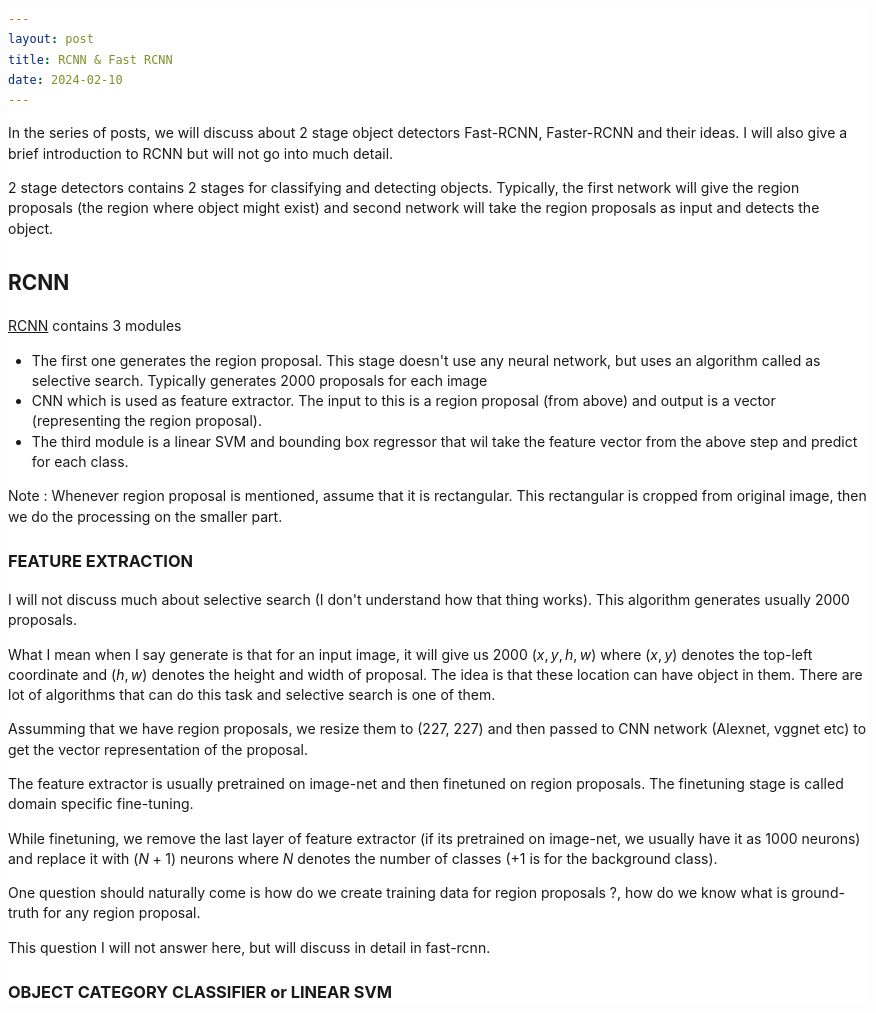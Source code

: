 ```yaml
---
layout: post
title: RCNN & Fast RCNN
date: 2024-02-10
---
```


In the series of posts, we will discuss about 2 stage object detectors Fast-RCNN, Faster-RCNN and their ideas. I will also give a brief introduction to RCNN but will not go into much detail.

2 stage detectors contains 2 stages for classifying and detecting objects. Typically, the first network will give the region proposals (the region where object might exist) and second network will take the region proposals as input and detects the object.

## RCNN

[RCNN](https://arxiv.org/abs/1311.2524) contains 3 modules

- The first one generates the region proposal. This stage doesn't use any neural network, but uses an algorithm called as selective search. Typically generates 2000 proposals for each image
- CNN which is used as feature extractor. The input to this is a region proposal (from above) and output is a vector (representing the region proposal).
- The third module is a linear SVM and bounding box regressor that wil take the feature vector from the above step and predict for each class.

Note : Whenever region proposal is mentioned, assume that it is rectangular. This rectangular is cropped from original image, then we do the processing on the smaller part.

### FEATURE EXTRACTION

I will not discuss much about selective search (I don't understand how that thing works). This algorithm generates usually 2000 proposals.

What I mean when I say generate is that for an input image, it will give us 2000 $(x, y, h, w)$ where $(x, y)$ denotes the top-left coordinate and $(h, w)$ denotes the height and width of proposal. The idea is that these location can have object in them. There are lot of algorithms that can do this task and selective search is one of them.

Assumming that we have region proposals, we resize them to (227, 227) and then passed to CNN network (Alexnet, vggnet etc) to get the vector representation of the proposal.

The feature extractor is usually pretrained on image-net and then finetuned on region proposals. The finetuning stage is called domain specific fine-tuning.

While finetuning, we remove the last layer of feature extractor (if its pretrained on image-net, we usually have it as 1000 neurons) and replace it with $(N+1)$ neurons where $N$ denotes the number of classes (+1 is for the background class).

One question should naturally come is how do we create training data for region proposals ?, how do we know what is ground-truth for any region proposal.

This question I will not answer here, but will discuss in detail in fast-rcnn.

### OBJECT CATEGORY CLASSIFIER or LINEAR SVM

